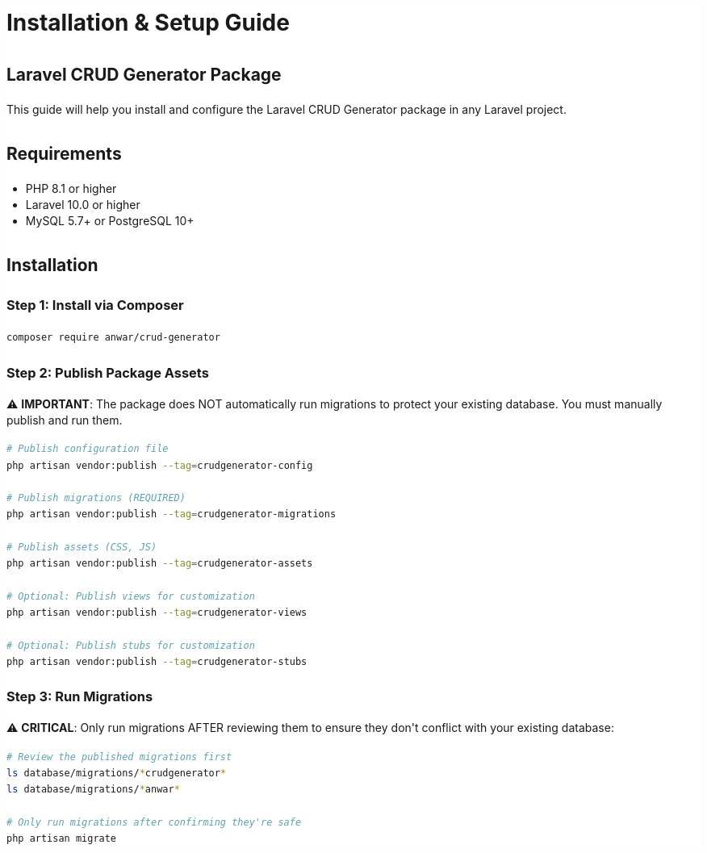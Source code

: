 # Installation & Setup Guide

## Laravel CRUD Generator Package

This guide will help you install and configure the Laravel CRUD Generator package in any Laravel project.

## Requirements

- PHP 8.1 or higher
- Laravel 10.0 or higher
- MySQL 5.7+ or PostgreSQL 10+

## Installation

### Step 1: Install via Composer

```bash
composer require anwar/crud-generator
```

### Step 2: Publish Package Assets

⚠️ **IMPORTANT**: The package does NOT automatically run migrations to protect your existing database. You must manually publish and run them.

```bash
# Publish configuration file
php artisan vendor:publish --tag=crudgenerator-config

# Publish migrations (REQUIRED)
php artisan vendor:publish --tag=crudgenerator-migrations

# Publish assets (CSS, JS)
php artisan vendor:publish --tag=crudgenerator-assets

# Optional: Publish views for customization
php artisan vendor:publish --tag=crudgenerator-views

# Optional: Publish stubs for customization
php artisan vendor:publish --tag=crudgenerator-stubs
```

### Step 3: Run Migrations

⚠️ **CRITICAL**: Only run migrations AFTER reviewing them to ensure they don't conflict with your existing database:

```bash
# Review the published migrations first
ls database/migrations/*crudgenerator*
ls database/migrations/*anwar*

# Only run migrations after confirming they're safe
php artisan migrate
```
